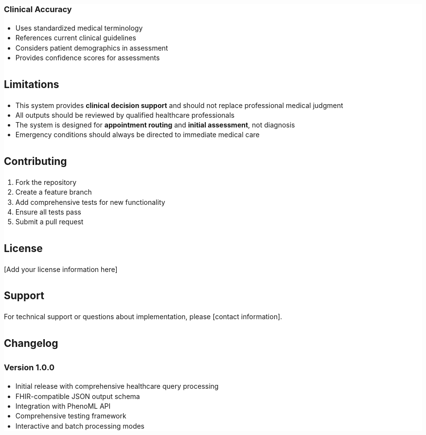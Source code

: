 ### Clinical Accuracy
- Uses standardized medical terminology
- References current clinical guidelines
- Considers patient demographics in assessment
- Provides confidence scores for assessments

## Limitations

- This system provides **clinical decision support** and should not replace professional medical judgment
- All outputs should be reviewed by qualified healthcare professionals
- The system is designed for **appointment routing** and **initial assessment**, not diagnosis
- Emergency conditions should always be directed to immediate medical care

## Contributing

1. Fork the repository
2. Create a feature branch
3. Add comprehensive tests for new functionality
4. Ensure all tests pass
5. Submit a pull request

## License

[Add your license information here]

## Support

For technical support or questions about implementation, please [contact information].

## Changelog

### Version 1.0.0
- Initial release with comprehensive healthcare query processing
- FHIR-compatible JSON output schema
- Integration with PhenoML API
- Comprehensive testing framework
- Interactive and batch processing modes